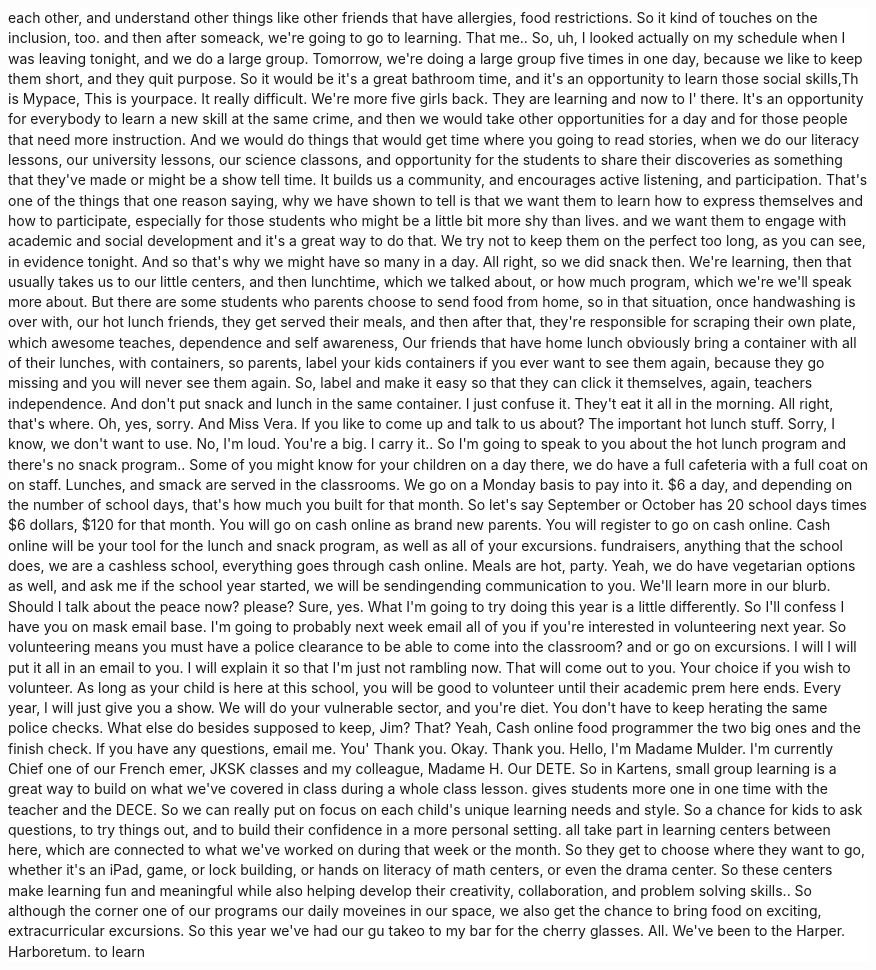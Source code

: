 each other, and understand other things like other friends that have allergies, food restrictions. So it kind of touches on the inclusion, too. and then after someack, we're going to go to learning. That me.. So, uh, I looked actually on my schedule when I was leaving tonight, and we do a large group. Tomorrow, we're doing a large group five times in one day, because we like to keep them short, and they quit purpose. So it would be it's a great bathroom time, and it's an opportunity to learn those social skills,Th is Mypace, This is yourpace. It really difficult. We're more five girls back. They are learning and now to I' there. It's an opportunity for everybody to learn a new skill at the same crime, and then we would take other opportunities for a day and for those people that need more instruction. And we would do things that would get time where you going to read stories, when we do our literacy lessons, our university lessons, our science classons, and opportunity for the students to share their discoveries as something that they've made or might be a show tell time. It builds us a community, and encourages active listening, and participation. That's one of the things that one reason saying, why we have shown to tell is that we want them to learn how to express themselves and how to participate, especially for those students who might be a little bit more shy than lives. and we want them to engage with academic and social development and it's a great way to do that. We try not to keep them on the perfect too long, as you can see, in evidence tonight. And so that's why we might have so many in a day. All right, so we did snack then. We're learning, then that usually takes us to our little centers, and then lunchtime, which we talked about, or how much program, which we're we'll speak more about. But there are some students who parents choose to send food from home, so in that situation, once handwashing is over with, our hot lunch friends, they get served their meals, and then after that, they're responsible for scraping their own plate, which awesome teaches, dependence and self awareness, Our friends that have home lunch obviously bring a container with all of their lunches, with containers, so parents, label your kids containers if you ever want to see them again, because they go missing and you will never see them again. So, label and make it easy so that they can click it themselves, again, teachers independence. And don't put snack and lunch in the same container. I just confuse it. They't eat it all in the morning. All right, that's where. Oh, yes, sorry. And Miss Vera. If you like to come up and talk to us about? The important hot lunch stuff. Sorry, I know, we don't want to use. No, I'm loud. You're a big. I carry it.. So I'm going to speak to you about the hot lunch program and there's no snack program.. Some of you might know for your children on a day there, we do have a full cafeteria with a full coat on on staff. Lunches, and smack are served in the classrooms. We go on a Monday basis to pay into it. $6 a day, and depending on the number of school days, that's how much you built for that month. So let's say September or October has 20 school days times $6 dollars, $120 for that month. You will go on cash online as brand new parents. You will register to go on cash online. Cash online will be your tool for the lunch and snack program, as well as all of your excursions. fundraisers, anything that the school does, we are a cashless school, everything goes through cash online. Meals are hot, party. Yeah, we do have vegetarian options as well, and ask me if the school year started, we will be sendingending communication to you. We'll learn more in our blurb. Should I talk about the peace now? please? Sure, yes.  What I'm going to try doing this year is a little differently. So I'll confess I have you on mask email base. I'm going to probably next week email all of you if you're interested in volunteering next year. So volunteering means you must have a police clearance to be able to come into the classroom? and or go on excursions. I will I will put it all in an email to you. I will explain it so that I'm just not rambling now. That will come out to you. Your choice if you wish to volunteer. As long as your child is here at this school, you will be good to volunteer until their academic prem here ends. Every year, I will just give you a show. We will do your vulnerable sector, and you're diet. You don't have to keep herating the same police checks. What else do besides supposed to keep, Jim? That? Yeah, Cash online food programmer the two big ones and the finish check. If you have any questions, email me. You' Thank you. Okay. Thank you. Hello, I'm Madame Mulder. I'm currently Chief one of our French emer, JKSK classes and my colleague, Madame H. Our DETE. So in Kartens, small group learning is a great way to build on what we've covered in class during a whole class lesson. gives students more one in one time with the teacher and the DECE. So we can really put on focus on each child's unique learning needs and style. So a chance for kids to ask questions, to try things out, and to build their confidence in a more personal setting. all take part in learning centers between here, which are connected to what we've worked on during that week or the month. So they get to choose where they want to go, whether it's an iPad, game, or lock building, or hands on literacy of math centers, or even the drama center. So these centers make learning fun and meaningful while also helping develop their creativity, collaboration, and problem solving skills.. So although the corner one of our programs our daily moveines in our space, we also get the chance to bring food on exciting, extracurricular excursions. So this year we've had our gu takeo to my bar for the cherry glasses. All. We've been to the Harper. Harboretum. to learn